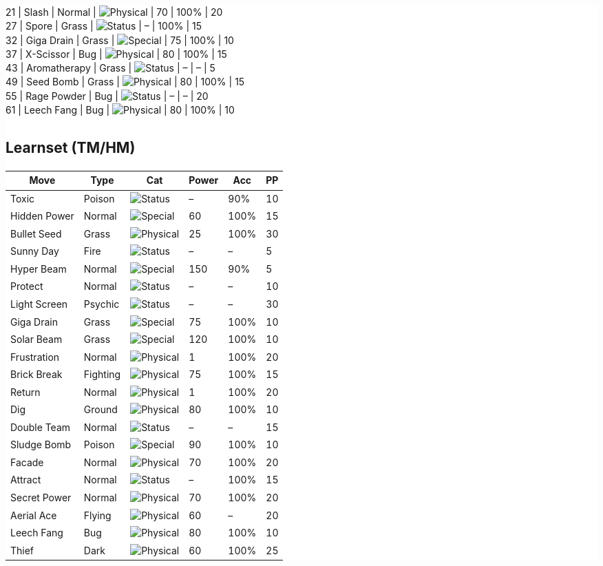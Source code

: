 21 | Slash | Normal | ![Physical](https://static.unboundwiki.com/wp-content/assets/icons/ui/physical.png) | 70 | 100% | 20  
27 | Spore | Grass | ![Status](https://static.unboundwiki.com/wp-content/assets/icons/ui/status.png) | – | 100% | 15  
32 | Giga Drain | Grass | ![Special](https://static.unboundwiki.com/wp-content/assets/icons/ui/special.png) | 75 | 100% | 10  
37 | X-Scissor | Bug | ![Physical](https://static.unboundwiki.com/wp-content/assets/icons/ui/physical.png) | 80 | 100% | 15  
43 | Aromatherapy | Grass | ![Status](https://static.unboundwiki.com/wp-content/assets/icons/ui/status.png) | – | – | 5  
49 | Seed Bomb | Grass | ![Physical](https://static.unboundwiki.com/wp-content/assets/icons/ui/physical.png) | 80 | 100% | 15  
55 | Rage Powder | Bug | ![Status](https://static.unboundwiki.com/wp-content/assets/icons/ui/status.png) | – | – | 20  
61 | Leech Fang | Bug | ![Physical](https://static.unboundwiki.com/wp-content/assets/icons/ui/physical.png) | 80 | 100% | 10  
## Learnset (TM/HM)
Move | Type | Cat | Power | Acc | PP  
---|---|---|---|---|---  
Toxic | Poison | ![Status](https://static.unboundwiki.com/wp-content/assets/icons/ui/status.png) | – | 90% | 10  
Hidden Power | Normal | ![Special](https://static.unboundwiki.com/wp-content/assets/icons/ui/special.png) | 60 | 100% | 15  
Bullet Seed | Grass | ![Physical](https://static.unboundwiki.com/wp-content/assets/icons/ui/physical.png) | 25 | 100% | 30  
Sunny Day | Fire | ![Status](https://static.unboundwiki.com/wp-content/assets/icons/ui/status.png) | – | – | 5  
Hyper Beam | Normal | ![Special](https://static.unboundwiki.com/wp-content/assets/icons/ui/special.png) | 150 | 90% | 5  
Protect | Normal | ![Status](https://static.unboundwiki.com/wp-content/assets/icons/ui/status.png) | – | – | 10  
Light Screen | Psychic | ![Status](https://static.unboundwiki.com/wp-content/assets/icons/ui/status.png) | – | – | 30  
Giga Drain | Grass | ![Special](https://static.unboundwiki.com/wp-content/assets/icons/ui/special.png) | 75 | 100% | 10  
Solar Beam | Grass | ![Special](https://static.unboundwiki.com/wp-content/assets/icons/ui/special.png) | 120 | 100% | 10  
Frustration | Normal | ![Physical](https://static.unboundwiki.com/wp-content/assets/icons/ui/physical.png) | 1 | 100% | 20  
Brick Break | Fighting | ![Physical](https://static.unboundwiki.com/wp-content/assets/icons/ui/physical.png) | 75 | 100% | 15  
Return | Normal | ![Physical](https://static.unboundwiki.com/wp-content/assets/icons/ui/physical.png) | 1 | 100% | 20  
Dig | Ground | ![Physical](https://static.unboundwiki.com/wp-content/assets/icons/ui/physical.png) | 80 | 100% | 10  
Double Team | Normal | ![Status](https://static.unboundwiki.com/wp-content/assets/icons/ui/status.png) | – | – | 15  
Sludge Bomb | Poison | ![Special](https://static.unboundwiki.com/wp-content/assets/icons/ui/special.png) | 90 | 100% | 10  
Facade | Normal | ![Physical](https://static.unboundwiki.com/wp-content/assets/icons/ui/physical.png) | 70 | 100% | 20  
Attract | Normal | ![Status](https://static.unboundwiki.com/wp-content/assets/icons/ui/status.png) | – | 100% | 15  
Secret Power | Normal | ![Physical](https://static.unboundwiki.com/wp-content/assets/icons/ui/physical.png) | 70 | 100% | 20  
Aerial Ace | Flying | ![Physical](https://static.unboundwiki.com/wp-content/assets/icons/ui/physical.png) | 60 | – | 20  
Leech Fang | Bug | ![Physical](https://static.unboundwiki.com/wp-content/assets/icons/ui/physical.png) | 80 | 100% | 10  
Thief | Dark | ![Physical](https://static.unboundwiki.com/wp-content/assets/icons/ui/physical.png) | 60 | 100% | 25  